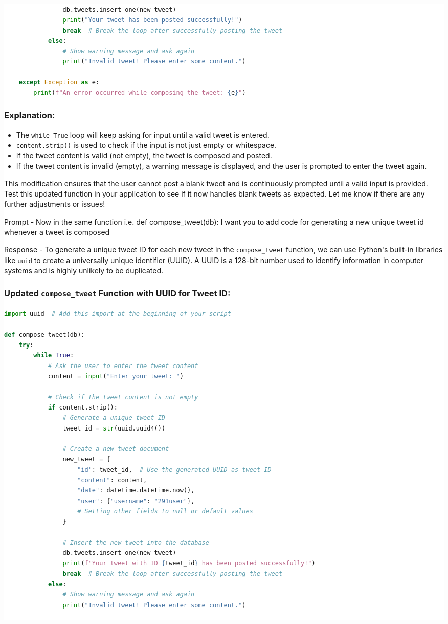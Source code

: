 ```python
                db.tweets.insert_one(new_tweet)
                print("Your tweet has been posted successfully!")
                break  # Break the loop after successfully posting the tweet
            else:
                # Show warning message and ask again
                print("Invalid tweet! Please enter some content.")
                
    except Exception as e:
        print(f"An error occurred while composing the tweet: {e}")
```

### Explanation:

- The `while True` loop will keep asking for input until a valid tweet is entered.
- `content.strip()` is used to check if the input is not just empty or whitespace.
- If the tweet content is valid (not empty), the tweet is composed and posted.
- If the tweet content is invalid (empty), a warning message is displayed, and the user is prompted to enter the tweet again.

This modification ensures that the user cannot post a blank tweet and is continuously prompted until a valid input is provided. Test this updated function in your application to see if it now handles blank tweets as expected. Let me know if there are any further adjustments or issues!

Prompt - Now in the same function i.e. def compose_tweet(db): I want you to add code for generating a new unique tweet id whenever a tweet is composed

Response - To generate a unique tweet ID for each new tweet in the `compose_tweet` function, we can use Python's built-in libraries like `uuid` to create a universally unique identifier (UUID). A UUID is a 128-bit number used to identify information in computer systems and is highly unlikely to be duplicated.

### Updated `compose_tweet` Function with UUID for Tweet ID:

```python
import uuid  # Add this import at the beginning of your script

def compose_tweet(db):
    try:
        while True:
            # Ask the user to enter the tweet content
            content = input("Enter your tweet: ")

            # Check if the tweet content is not empty
            if content.strip():
                # Generate a unique tweet ID
                tweet_id = str(uuid.uuid4())

                # Create a new tweet document
                new_tweet = {
                    "id": tweet_id,  # Use the generated UUID as tweet ID
                    "content": content,
                    "date": datetime.datetime.now(),
                    "user": {"username": "291user"},
                    # Setting other fields to null or default values
                }

                # Insert the new tweet into the database
                db.tweets.insert_one(new_tweet)
                print(f"Your tweet with ID {tweet_id} has been posted successfully!")
                break  # Break the loop after successfully posting the tweet
            else:
                # Show warning message and ask again
                print("Invalid tweet! Please enter some content.")
                
```